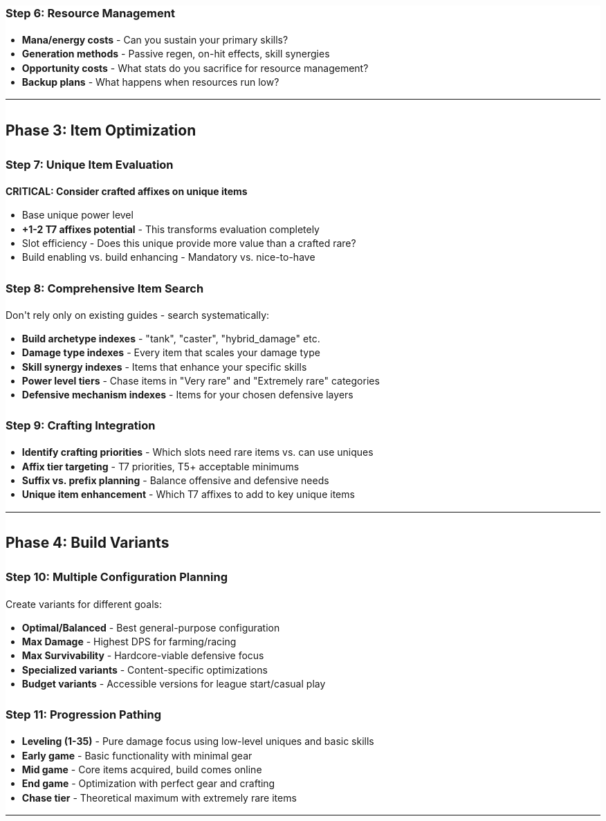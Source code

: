 ### **Step 6: Resource Management**
- **Mana/energy costs** - Can you sustain your primary skills?
- **Generation methods** - Passive regen, on-hit effects, skill synergies
- **Opportunity costs** - What stats do you sacrifice for resource management?
- **Backup plans** - What happens when resources run low?

---

## **Phase 3: Item Optimization**

### **Step 7: Unique Item Evaluation**
**CRITICAL: Consider crafted affixes on unique items**
- Base unique power level
- **+1-2 T7 affixes potential** - This transforms evaluation completely
- Slot efficiency - Does this unique provide more value than a crafted rare?
- Build enabling vs. build enhancing - Mandatory vs. nice-to-have

### **Step 8: Comprehensive Item Search**
Don't rely only on existing guides - search systematically:
- **Build archetype indexes** - "tank", "caster", "hybrid_damage" etc.
- **Damage type indexes** - Every item that scales your damage type
- **Skill synergy indexes** - Items that enhance your specific skills
- **Power level tiers** - Chase items in "Very rare" and "Extremely rare" categories
- **Defensive mechanism indexes** - Items for your chosen defensive layers

### **Step 9: Crafting Integration**
- **Identify crafting priorities** - Which slots need rare items vs. can use uniques
- **Affix tier targeting** - T7 priorities, T5+ acceptable minimums
- **Suffix vs. prefix planning** - Balance offensive and defensive needs
- **Unique item enhancement** - Which T7 affixes to add to key unique items

---

## **Phase 4: Build Variants**

### **Step 10: Multiple Configuration Planning**
Create variants for different goals:
- **Optimal/Balanced** - Best general-purpose configuration
- **Max Damage** - Highest DPS for farming/racing
- **Max Survivability** - Hardcore-viable defensive focus
- **Specialized variants** - Content-specific optimizations
- **Budget variants** - Accessible versions for league start/casual play

### **Step 11: Progression Pathing**
- **Leveling (1-35)** - Pure damage focus using low-level uniques and basic skills
- **Early game** - Basic functionality with minimal gear
- **Mid game** - Core items acquired, build comes online
- **End game** - Optimization with perfect gear and crafting
- **Chase tier** - Theoretical maximum with extremely rare items

---